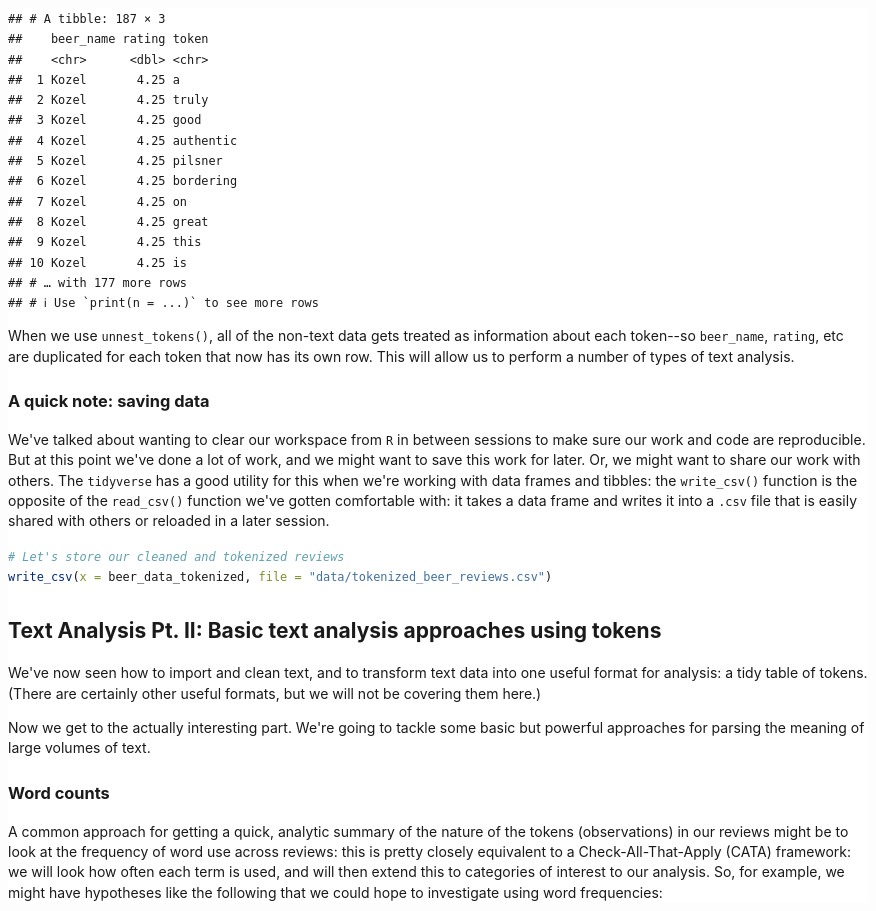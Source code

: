 ```
## # A tibble: 187 × 3
##    beer_name rating token    
##    <chr>      <dbl> <chr>    
##  1 Kozel       4.25 a        
##  2 Kozel       4.25 truly    
##  3 Kozel       4.25 good     
##  4 Kozel       4.25 authentic
##  5 Kozel       4.25 pilsner  
##  6 Kozel       4.25 bordering
##  7 Kozel       4.25 on       
##  8 Kozel       4.25 great    
##  9 Kozel       4.25 this     
## 10 Kozel       4.25 is       
## # … with 177 more rows
## # ℹ Use `print(n = ...)` to see more rows
```

When we use `unnest_tokens()`, all of the non-text data gets treated as information about each token--so `beer_name`, `rating`, etc are duplicated for each token that now has its own row.  This will allow us to perform a number of types of text analysis.

### A quick note: saving data

We've talked about wanting to clear our workspace from `R` in between sessions to make sure our work and code are reproducible.  But at this point we've done a lot of work, and we might want to save this work for later.  Or, we might want to share our work with others.  The `tidyverse` has a good utility for this when we're working with data frames and tibbles: the `write_csv()` function is the opposite of the `read_csv()` function we've gotten comfortable with: it takes a data frame and writes it into a `.csv` file that is easily shared with others or reloaded in a later session.


```r
# Let's store our cleaned and tokenized reviews
write_csv(x = beer_data_tokenized, file = "data/tokenized_beer_reviews.csv")
```

## Text Analysis Pt. II: Basic text analysis approaches using tokens

We've now seen how to import and clean text, and to transform text data into one useful format for analysis: a tidy table of tokens.  (There are certainly other useful formats, but we will not be covering them here.)

Now we get to the actually interesting part.  We're going to tackle some basic but powerful approaches for parsing the meaning of large volumes of text.

### Word counts

A common approach for getting a quick, analytic summary of the nature of the tokens (observations) in our reviews might be to look at the frequency of word use across reviews: this is pretty closely equivalent to a Check-All-That-Apply (CATA) framework: we will look how often each term is used, and will then extend this to categories of interest to our analysis.  So, for example, we might have hypotheses like the following that we could hope to investigate using word frequencies:

